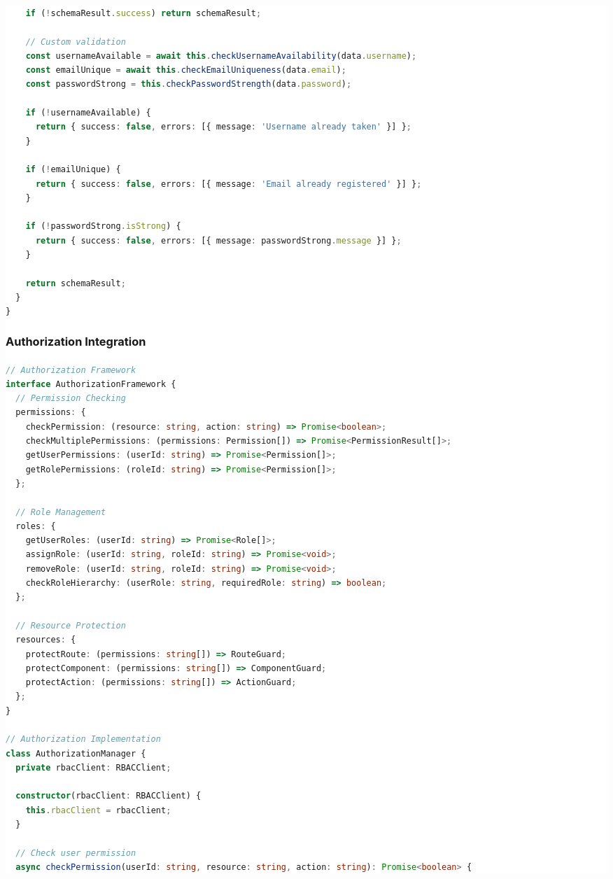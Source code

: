 ```typescript
    if (!schemaResult.success) return schemaResult;
    
    // Custom validation
    const usernameAvailable = await this.checkUsernameAvailability(data.username);
    const emailUnique = await this.checkEmailUniqueness(data.email);
    const passwordStrong = this.checkPasswordStrength(data.password);
    
    if (!usernameAvailable) {
      return { success: false, errors: [{ message: 'Username already taken' }] };
    }
    
    if (!emailUnique) {
      return { success: false, errors: [{ message: 'Email already registered' }] };
    }
    
    if (!passwordStrong.isStrong) {
      return { success: false, errors: [{ message: passwordStrong.message }] };
    }
    
    return schemaResult;
  }
}
```

### Authorization Integration

```typescript
// Authorization Framework
interface AuthorizationFramework {
  // Permission Checking
  permissions: {
    checkPermission: (resource: string, action: string) => Promise<boolean>;
    checkMultiplePermissions: (permissions: Permission[]) => Promise<PermissionResult[]>;
    getUserPermissions: (userId: string) => Promise<Permission[]>;
    getRolePermissions: (roleId: string) => Promise<Permission[]>;
  };
  
  // Role Management
  roles: {
    getUserRoles: (userId: string) => Promise<Role[]>;
    assignRole: (userId: string, roleId: string) => Promise<void>;
    removeRole: (userId: string, roleId: string) => Promise<void>;
    checkRoleHierarchy: (userRole: string, requiredRole: string) => boolean;
  };
  
  // Resource Protection
  resources: {
    protectRoute: (permissions: string[]) => RouteGuard;
    protectComponent: (permissions: string[]) => ComponentGuard;
    protectAction: (permissions: string[]) => ActionGuard;
  };
}

// Authorization Implementation
class AuthorizationManager {
  private rbacClient: RBACClient;
  
  constructor(rbacClient: RBACClient) {
    this.rbacClient = rbacClient;
  }
  
  // Check user permission
  async checkPermission(userId: string, resource: string, action: string): Promise<boolean> {
```